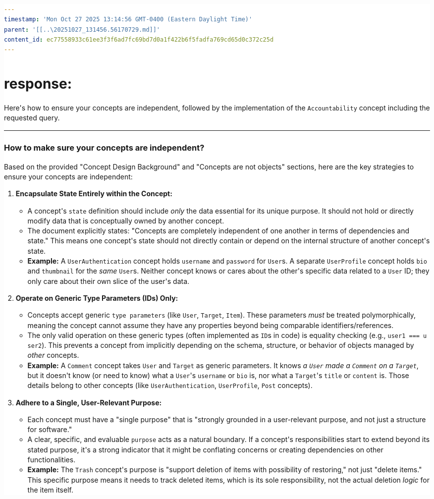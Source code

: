 ```yaml
---
timestamp: 'Mon Oct 27 2025 13:14:56 GMT-0400 (Eastern Daylight Time)'
parent: '[[..\20251027_131456.56170729.md]]'
content_id: ec77558933c61ee3f3f6ad7fc69bd7d0a1f422b6f5fadfa769cd65d0c372c25d
---
```


# response:

Here's how to ensure your concepts are independent, followed by the implementation of the `Accountability` concept including the requested query.

***

### How to make sure your concepts are independent?

Based on the provided "Concept Design Background" and "Concepts are not objects" sections, here are the key strategies to ensure your concepts are independent:

1. **Encapsulate State Entirely within the Concept:**
   * A concept's `state` definition should include *only* the data essential for its unique purpose. It should not hold or directly modify data that is conceptually owned by another concept.
   * The document explicitly states: "Concepts are completely independent of one another in terms of dependencies and state." This means one concept's state should not directly contain or depend on the internal structure of another concept's state.
   * **Example:** A `UserAuthentication` concept holds `username` and `password` for `User`s. A separate `UserProfile` concept holds `bio` and `thumbnail` for the *same* `User`s. Neither concept knows or cares about the other's specific data related to a `User` ID; they only care about their own slice of the user's data.

2. **Operate on Generic Type Parameters (IDs) Only:**
   * Concepts accept generic `type parameters` (like `User`, `Target`, `Item`). These parameters *must* be treated polymorphically, meaning the concept cannot assume they have any properties beyond being comparable identifiers/references.
   * The only valid operation on these generic types (often implemented as `ID`s in code) is equality checking (e.g., `user1 === user2`). This prevents a concept from implicitly depending on the schema, structure, or behavior of objects managed by *other* concepts.
   * **Example:** A `Comment` concept takes `User` and `Target` as generic parameters. It knows *a `User` made a `Comment` on a `Target`*, but it doesn't know (or need to know) what a `User`'s `username` or `bio` is, nor what a `Target`'s `title` or `content` is. Those details belong to other concepts (like `UserAuthentication`, `UserProfile`, `Post` concepts).

3. **Adhere to a Single, User-Relevant Purpose:**
   * Each concept must have a "single purpose" that is "strongly grounded in a user-relevant purpose, and not just a structure for software."
   * A clear, specific, and evaluable `purpose` acts as a natural boundary. If a concept's responsibilities start to extend beyond its stated purpose, it's a strong indicator that it might be conflating concerns or creating dependencies on other functionalities.
   * **Example:** The `Trash` concept's purpose is "support deletion of items with possibility of restoring," not just "delete items." This specific purpose means it needs to track deleted items, which is its sole responsibility, not the actual deletion *logic* for the item itself.
